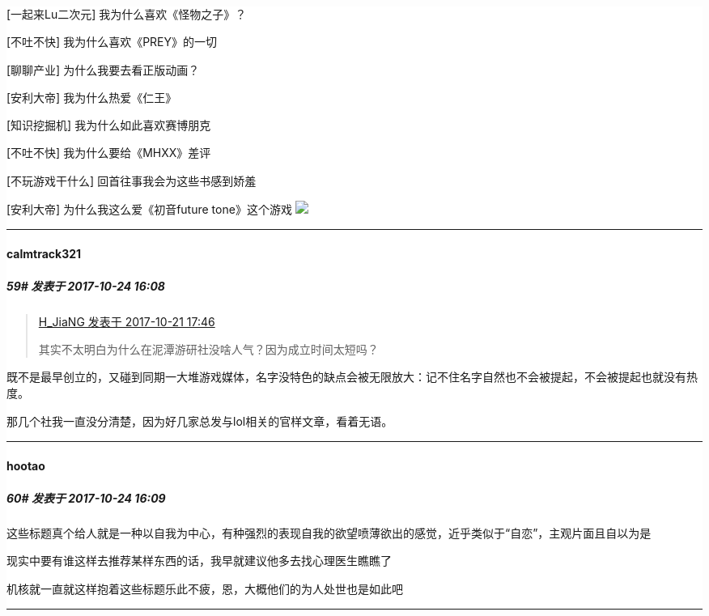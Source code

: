 
[一起来Lu二次元] 我为什么喜欢《怪物之子》？        

[不吐不快] 我为什么喜欢《PREY》的一切

[聊聊产业] 为什么我要去看正版动画？        

[安利大帝] 我为什么热爱《仁王》

[知识挖掘机] 我为什么如此喜欢赛博朋克

[不吐不快] 我为什么要给《MHXX》差评

[不玩游戏干什么] 回首往事我会为这些书感到娇羞

[安利大帝] 为什么我这么爱《初音future tone》这个游戏
<img src="https://static.saraba1st.com/image/smiley/face/121.png" referrerpolicy="no-referrer">







-----

####  calmtrack321  
##### 59#       发表于 2017-10-24 16:08



<blockquote><a href="httphttps://bbs.saraba1st.com/2b/forum.php?mod=redirect&amp;goto=findpost&amp;pid=37543829&amp;ptid=1556697" target="_blank">H_JiaNG 发表于 2017-10-21 17:46</a>

其实不太明白为什么在泥潭游研社没啥人气？因为成立时间太短吗？</blockquote>
既不是最早创立的，又碰到同期一大堆游戏媒体，名字没特色的缺点会被无限放大：记不住名字自然也不会被提起，不会被提起也就没有热度。


那几个社我一直没分清楚，因为好几家总发与lol相关的官样文章，看着无语。







-----

####  hootao  
##### 60#       发表于 2017-10-24 16:09




这些标题真个给人就是一种以自我为中心，有种强烈的表现自我的欲望喷薄欲出的感觉，近乎类似于“自恋”，主观片面且自以为是


现实中要有谁这样去推荐某样东西的话，我早就建议他多去找心理医生瞧瞧了


机核就一直就这样抱着这些标题乐此不疲，恩，大概他们的为人处世也是如此吧







-----
